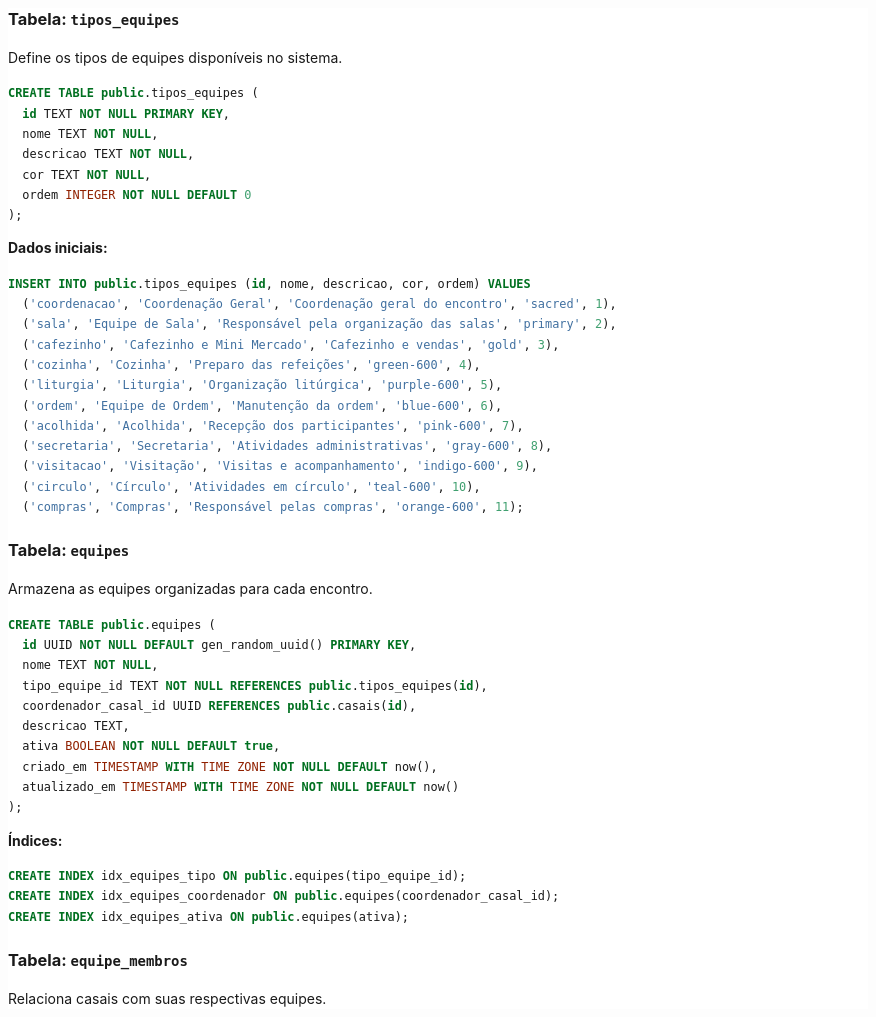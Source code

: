 ### Tabela: `tipos_equipes`
Define os tipos de equipes disponíveis no sistema.

```sql
CREATE TABLE public.tipos_equipes (
  id TEXT NOT NULL PRIMARY KEY,
  nome TEXT NOT NULL,
  descricao TEXT NOT NULL,
  cor TEXT NOT NULL,
  ordem INTEGER NOT NULL DEFAULT 0
);
```

**Dados iniciais:**
```sql
INSERT INTO public.tipos_equipes (id, nome, descricao, cor, ordem) VALUES
  ('coordenacao', 'Coordenação Geral', 'Coordenação geral do encontro', 'sacred', 1),
  ('sala', 'Equipe de Sala', 'Responsável pela organização das salas', 'primary', 2),
  ('cafezinho', 'Cafezinho e Mini Mercado', 'Cafezinho e vendas', 'gold', 3),
  ('cozinha', 'Cozinha', 'Preparo das refeições', 'green-600', 4),
  ('liturgia', 'Liturgia', 'Organização litúrgica', 'purple-600', 5),
  ('ordem', 'Equipe de Ordem', 'Manutenção da ordem', 'blue-600', 6),
  ('acolhida', 'Acolhida', 'Recepção dos participantes', 'pink-600', 7),
  ('secretaria', 'Secretaria', 'Atividades administrativas', 'gray-600', 8),
  ('visitacao', 'Visitação', 'Visitas e acompanhamento', 'indigo-600', 9),
  ('circulo', 'Círculo', 'Atividades em círculo', 'teal-600', 10),
  ('compras', 'Compras', 'Responsável pelas compras', 'orange-600', 11);
```

### Tabela: `equipes`
Armazena as equipes organizadas para cada encontro.

```sql
CREATE TABLE public.equipes (
  id UUID NOT NULL DEFAULT gen_random_uuid() PRIMARY KEY,
  nome TEXT NOT NULL,
  tipo_equipe_id TEXT NOT NULL REFERENCES public.tipos_equipes(id),
  coordenador_casal_id UUID REFERENCES public.casais(id),
  descricao TEXT,
  ativa BOOLEAN NOT NULL DEFAULT true,
  criado_em TIMESTAMP WITH TIME ZONE NOT NULL DEFAULT now(),
  atualizado_em TIMESTAMP WITH TIME ZONE NOT NULL DEFAULT now()
);
```

**Índices:**
```sql
CREATE INDEX idx_equipes_tipo ON public.equipes(tipo_equipe_id);
CREATE INDEX idx_equipes_coordenador ON public.equipes(coordenador_casal_id);
CREATE INDEX idx_equipes_ativa ON public.equipes(ativa);
```

### Tabela: `equipe_membros`
Relaciona casais com suas respectivas equipes.

